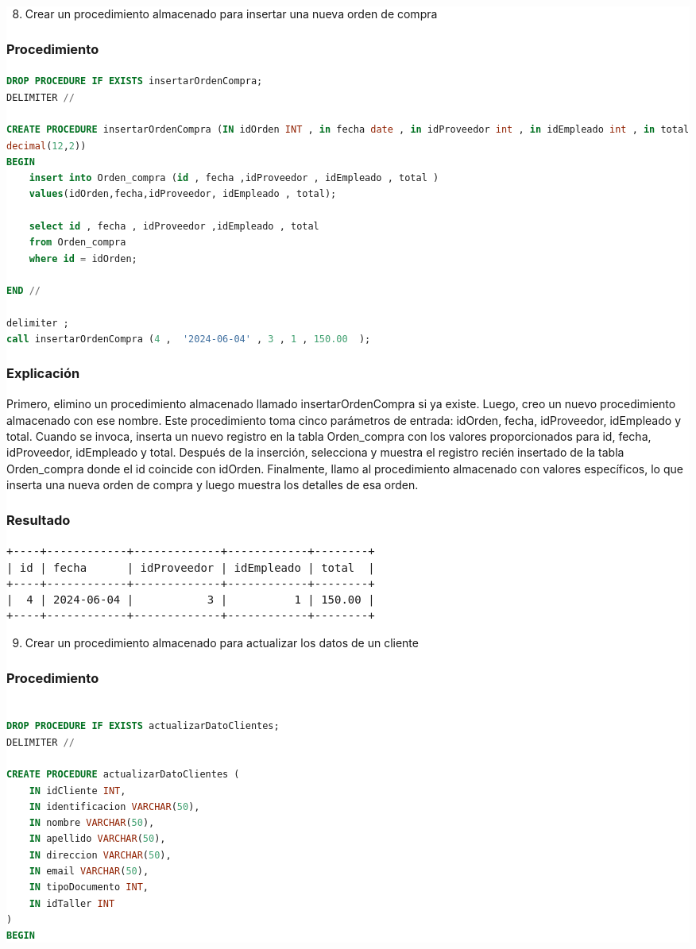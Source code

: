 8. Crear un procedimiento almacenado para insertar una nueva orden de compra

### Procedimiento

~~~sql
DROP PROCEDURE IF EXISTS insertarOrdenCompra;
DELIMITER //

CREATE PROCEDURE insertarOrdenCompra (IN idOrden INT , in fecha date , in idProveedor int , in idEmpleado int , in total decimal(12,2))
BEGIN
	insert into Orden_compra (id , fecha ,idProveedor , idEmpleado , total )
    values(idOrden,fecha,idProveedor, idEmpleado , total);
    
    select id , fecha , idProveedor ,idEmpleado , total
    from Orden_compra 
    where id = idOrden;
   
END //

delimiter ;
call insertarOrdenCompra (4 ,  '2024-06-04' , 3 , 1 , 150.00  );
~~~
### Explicación 

Primero, elimino un procedimiento almacenado llamado insertarOrdenCompra si ya existe. Luego, creo un nuevo procedimiento almacenado con ese nombre. Este procedimiento toma cinco parámetros de entrada: idOrden, fecha, idProveedor, idEmpleado y total. Cuando se invoca, inserta un nuevo registro en la tabla Orden_compra con los valores proporcionados para id, fecha, idProveedor, idEmpleado y total. Después de la inserción, selecciona y muestra el registro recién insertado de la tabla Orden_compra donde el id coincide con idOrden. Finalmente, llamo al procedimiento almacenado con valores específicos, lo que inserta una nueva orden de compra y luego muestra los detalles de esa orden.

### Resultado

<pre>
+----+------------+-------------+------------+--------+
| id | fecha      | idProveedor | idEmpleado | total  |
+----+------------+-------------+------------+--------+
|  4 | 2024-06-04 |           3 |          1 | 150.00 |
+----+------------+-------------+------------+--------+	
</pre>


9. Crear un procedimiento almacenado para actualizar los datos de un cliente

### Procedimiento

~~~sql

DROP PROCEDURE IF EXISTS actualizarDatoClientes;
DELIMITER //

CREATE PROCEDURE actualizarDatoClientes (
    IN idCliente INT, 
    IN identificacion VARCHAR(50), 
    IN nombre VARCHAR(50), 
    IN apellido VARCHAR(50), 
    IN direccion VARCHAR(50), 
    IN email VARCHAR(50), 
    IN tipoDocumento INT, 
    IN idTaller INT
)
BEGIN
~~~